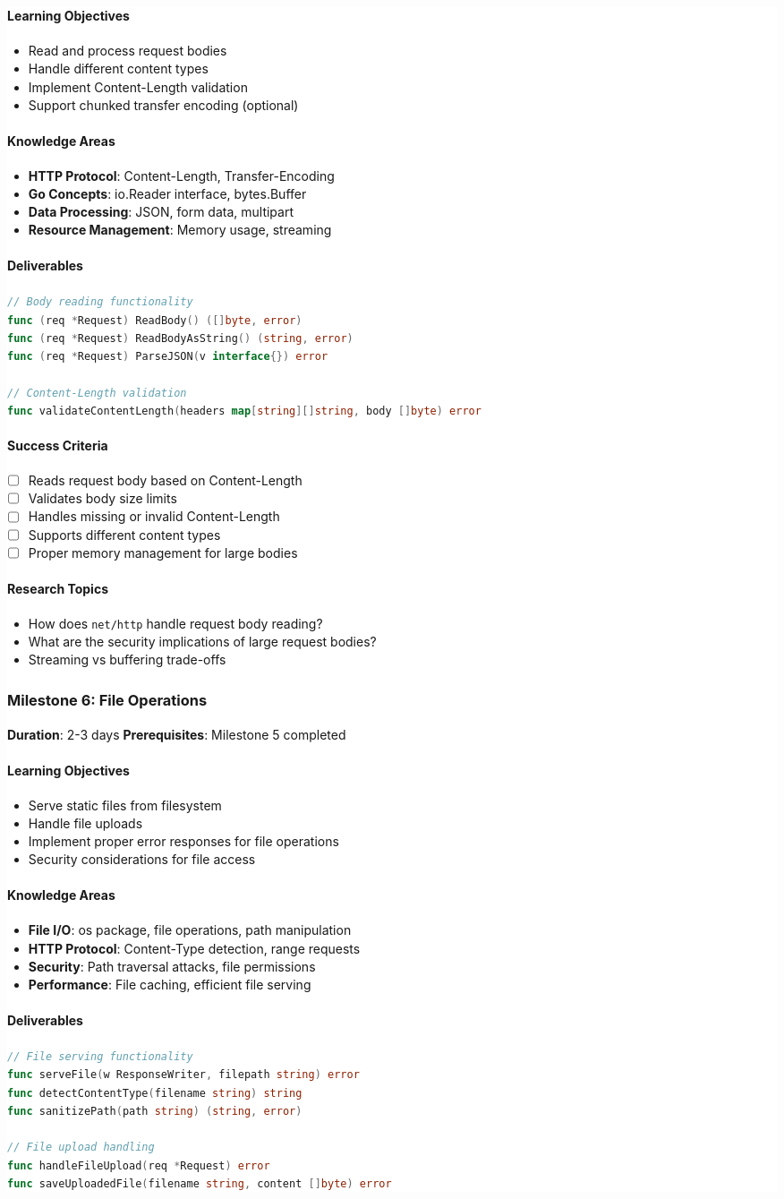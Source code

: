 #### Learning Objectives
- Read and process request bodies
- Handle different content types
- Implement Content-Length validation
- Support chunked transfer encoding (optional)

#### Knowledge Areas
- **HTTP Protocol**: Content-Length, Transfer-Encoding
- **Go Concepts**: io.Reader interface, bytes.Buffer
- **Data Processing**: JSON, form data, multipart
- **Resource Management**: Memory usage, streaming

#### Deliverables
```go
// Body reading functionality
func (req *Request) ReadBody() ([]byte, error)
func (req *Request) ReadBodyAsString() (string, error)
func (req *Request) ParseJSON(v interface{}) error

// Content-Length validation
func validateContentLength(headers map[string][]string, body []byte) error
```

#### Success Criteria
- [ ] Reads request body based on Content-Length
- [ ] Validates body size limits
- [ ] Handles missing or invalid Content-Length
- [ ] Supports different content types
- [ ] Proper memory management for large bodies

#### Research Topics
- How does `net/http` handle request body reading?
- What are the security implications of large request bodies?
- Streaming vs buffering trade-offs

### Milestone 6: File Operations
**Duration**: 2-3 days
**Prerequisites**: Milestone 5 completed

#### Learning Objectives
- Serve static files from filesystem
- Handle file uploads
- Implement proper error responses for file operations
- Security considerations for file access

#### Knowledge Areas
- **File I/O**: os package, file operations, path manipulation
- **HTTP Protocol**: Content-Type detection, range requests
- **Security**: Path traversal attacks, file permissions
- **Performance**: File caching, efficient file serving

#### Deliverables
```go
// File serving functionality
func serveFile(w ResponseWriter, filepath string) error
func detectContentType(filename string) string
func sanitizePath(path string) (string, error)

// File upload handling
func handleFileUpload(req *Request) error
func saveUploadedFile(filename string, content []byte) error
```
